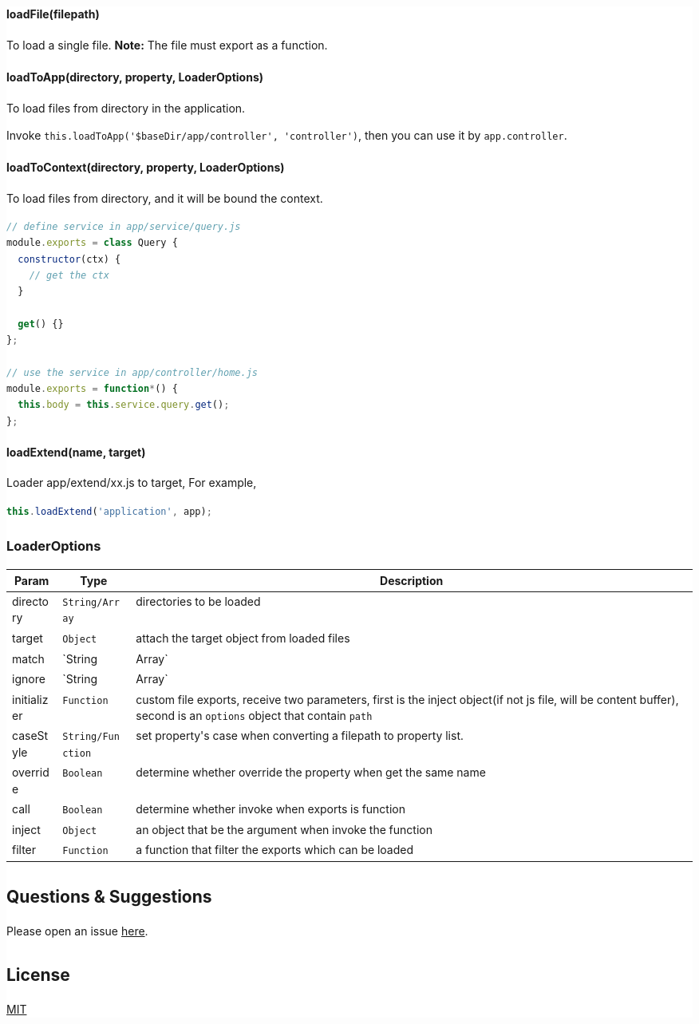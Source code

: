 #### loadFile(filepath)

To load a single file. **Note:** The file must export as a function.

#### loadToApp(directory, property, LoaderOptions)

To load files from directory in the application.

Invoke `this.loadToApp('$baseDir/app/controller', 'controller')`, then you can use it by `app.controller`.

#### loadToContext(directory, property, LoaderOptions)

To load files from directory, and it will be bound the context.

```js
// define service in app/service/query.js
module.exports = class Query {
  constructor(ctx) {
    // get the ctx
  }

  get() {}
};

// use the service in app/controller/home.js
module.exports = function*() {
  this.body = this.service.query.get();
};
```

#### loadExtend(name, target)

Loader app/extend/xx.js to target, For example,

```js
this.loadExtend('application', app);
```

### LoaderOptions

Param          | Type           | Description
-------------- | -------------- | ------------------------
directory      | `String/Array` | directories to be loaded
target         | `Object`       | attach the target object from loaded files
match          | `String|Array` | match the files when load, default to `**/*.js`
ignore         | `String|Array` | ignore the files when load
initializer    | `Function`     | custom file exports, receive two parameters, first is the inject object(if not js file, will be content buffer), second is an `options` object that contain `path`
caseStyle      | `String/Function` | set property's case when converting a filepath to property list.
override       | `Boolean`      | determine whether override the property when get the same name
call           | `Boolean`      | determine whether invoke when exports is function
inject         | `Object`       | an object that be the argument when invoke the function
filter         | `Function`     | a function that filter the exports which can be loaded

## Questions & Suggestions

Please open an issue [here](https://github.com/eggjs/egg/issues).

## License

[MIT](LICENSE)

[egg]: https://github.com/eggjs/egg


[npm-image]: https://img.shields.io/npm/v/egg-core.svg?style=flat-square
[npm-url]: https://npmjs.org/package/egg-core
[travis-image]: https://img.shields.io/travis/eggjs/egg-core.svg?style=flat-square
[travis-url]: https://travis-ci.org/eggjs/egg-core
[codecov-image]: https://codecov.io/github/eggjs/egg-core/coverage.svg?branch=master
[codecov-url]: https://codecov.io/github/eggjs/egg-core?branch=master
[david-image]: https://img.shields.io/david/eggjs/egg-core.svg?style=flat-square
[david-url]: https://david-dm.org/eggjs/egg-core
[snyk-image]: https://snyk.io/test/npm/egg-core/badge.svg?style=flat-square
[snyk-url]: https://snyk.io/test/npm/egg-core
[download-image]: https://img.shields.io/npm/dm/egg-core.svg?style=flat-square
[download-url]: https://npmjs.org/package/egg-core